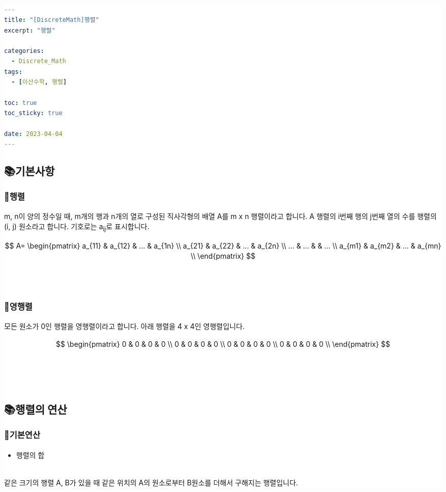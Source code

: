 ```yaml
---
title: "[DiscreteMath]행렬"
excerpt: "행렬"

categories:
  - Discrete_Math
tags:
  - [이산수학, 행렬]

toc: true
toc_sticky: true

date: 2023-04-04
---
```


## 📚기본사항
### 📄행렬
m, n이 양의 정수일 때, m개의 행과 n개의 열로 구성된 직사각형의 배열 A를 m x n 행렬이라고 합니다. A 행렬의 i번째 행의 j번째 열의 수를 행렬의(i, j) 원소라고 합니다. 기호로는 a<sub>ij</sub>로 표시합니다.

$$ A= \begin{pmatrix}
      a_{11} & a_{12} & ... & a_{1n} \\ 
      a_{21} & a_{22} & ... & a_{2n} \\
      ... & ... &  & ... \\
      a_{m1} & a_{m2} & ... & a_{mn} \\
      \end{pmatrix} 
$$

<br><br>

### 📄영행렬
모든 원소가 0인 행렬을 영행렬이라고 합니다. 아래 행렬을 4 x 4인 영행렬입니다.

$$ \begin{pmatrix}
    0 & 0 & 0 & 0 \\ 
    0 & 0 & 0 & 0 \\
    0 & 0 & 0 & 0 \\
    0 & 0 & 0 & 0 \\
    \end{pmatrix} 
$$

<br><br><br>

## 📚행렬의 연산
### 📄기본연산
* 행렬의 합
<br>
같은 크기의 행렬 A, B가 있을 때 같은 위치의 A의 원소로부터 B원소를 더해서 구해지는 행렬입니다.
